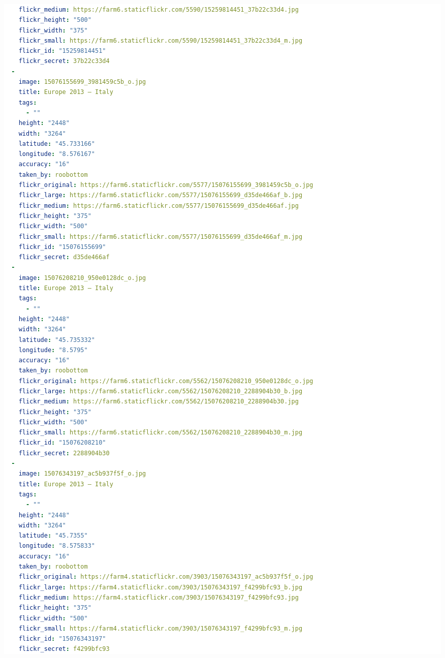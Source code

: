 ```yaml
    flickr_medium: https://farm6.staticflickr.com/5590/15259814451_37b22c33d4.jpg
    flickr_height: "500"
    flickr_width: "375"
    flickr_small: https://farm6.staticflickr.com/5590/15259814451_37b22c33d4_m.jpg
    flickr_id: "15259814451"
    flickr_secret: 37b22c33d4
  - 
    image: 15076155699_3981459c5b_o.jpg
    title: Europe 2013 — Italy
    tags:
      - ""
    height: "2448"
    width: "3264"
    latitude: "45.733166"
    longitude: "8.576167"
    accuracy: "16"
    taken_by: roobottom
    flickr_original: https://farm6.staticflickr.com/5577/15076155699_3981459c5b_o.jpg
    flickr_large: https://farm6.staticflickr.com/5577/15076155699_d35de466af_b.jpg
    flickr_medium: https://farm6.staticflickr.com/5577/15076155699_d35de466af.jpg
    flickr_height: "375"
    flickr_width: "500"
    flickr_small: https://farm6.staticflickr.com/5577/15076155699_d35de466af_m.jpg
    flickr_id: "15076155699"
    flickr_secret: d35de466af
  - 
    image: 15076208210_950e0128dc_o.jpg
    title: Europe 2013 — Italy
    tags:
      - ""
    height: "2448"
    width: "3264"
    latitude: "45.735332"
    longitude: "8.5795"
    accuracy: "16"
    taken_by: roobottom
    flickr_original: https://farm6.staticflickr.com/5562/15076208210_950e0128dc_o.jpg
    flickr_large: https://farm6.staticflickr.com/5562/15076208210_2288904b30_b.jpg
    flickr_medium: https://farm6.staticflickr.com/5562/15076208210_2288904b30.jpg
    flickr_height: "375"
    flickr_width: "500"
    flickr_small: https://farm6.staticflickr.com/5562/15076208210_2288904b30_m.jpg
    flickr_id: "15076208210"
    flickr_secret: 2288904b30
  - 
    image: 15076343197_ac5b937f5f_o.jpg
    title: Europe 2013 — Italy
    tags:
      - ""
    height: "2448"
    width: "3264"
    latitude: "45.7355"
    longitude: "8.575833"
    accuracy: "16"
    taken_by: roobottom
    flickr_original: https://farm4.staticflickr.com/3903/15076343197_ac5b937f5f_o.jpg
    flickr_large: https://farm4.staticflickr.com/3903/15076343197_f4299bfc93_b.jpg
    flickr_medium: https://farm4.staticflickr.com/3903/15076343197_f4299bfc93.jpg
    flickr_height: "375"
    flickr_width: "500"
    flickr_small: https://farm4.staticflickr.com/3903/15076343197_f4299bfc93_m.jpg
    flickr_id: "15076343197"
    flickr_secret: f4299bfc93
```